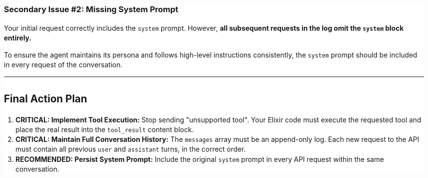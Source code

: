 ### **Secondary Issue #2: Missing System Prompt**

Your initial request correctly includes the `system` prompt. However, **all subsequent requests in the log omit the `system` block entirely.**

To ensure the agent maintains its persona and follows high-level instructions consistently, the `system` prompt should be included in every request of the conversation.

---


## Final Action Plan

1.  **CRITICAL: Implement Tool Execution:** Stop sending "unsupported tool". Your Elixir code must execute the requested tool and place the real result into the `tool_result` content block.
2.  **CRITICAL: Maintain Full Conversation History:** The `messages` array must be an append-only log. Each new request to the API must contain all previous `user` and `assistant` turns, in the correct order.
3.  **RECOMMENDED: Persist System Prompt:** Include the original `system` prompt in every API request within the same conversation.